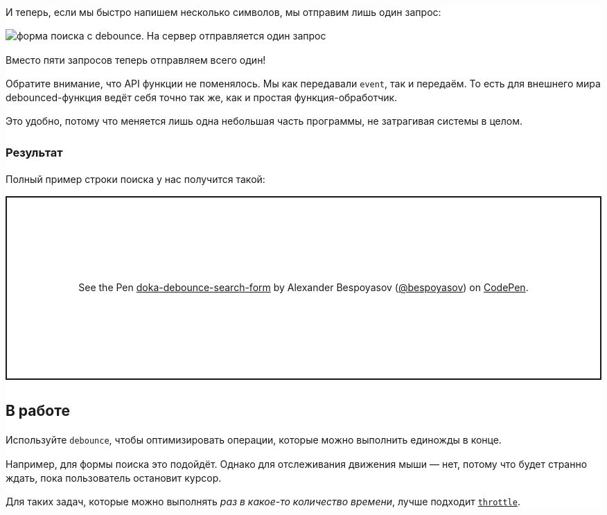 И теперь, если мы быстро напишем несколько символов, мы отправим лишь один запрос:

![форма поиска с debounce. На сервер отправляется один запрос](/assets/images/posts/js/debounce/debounced.png)

Вместо пяти запросов теперь отправляем всего один!

Обратите внимание, что API функции не поменялось. Мы как передавали `event`, так и передаём. То есть для внешнего мира debounced-функция ведёт себя точно так же, как и простая функция-обработчик.

Это удобно, потому что меняется лишь одна небольшая часть программы, не затрагивая системы в целом.

### Результат

Полный пример строки поиска у нас получится такой:

<p class="codepen" data-height="265" data-theme-id="light" data-default-tab="js,result" data-user="bespoyasov" data-slug-hash="BazXpNp" style="height: 265px; box-sizing: border-box; display: flex; align-items: center; justify-content: center; border: 2px solid; margin: 1em 0; padding: 1em;" data-pen-title="doka-debounce-search-form">
  <span>See the Pen <a href="https://codepen.io/bespoyasov/pen/BazXpNp">
  doka-debounce-search-form</a> by Alexander Bespoyasov (<a href="https://codepen.io/bespoyasov">@bespoyasov</a>)
  on <a href="https://codepen.io">CodePen</a>.</span>
</p>
<script async src="https://cpwebassets.codepen.io/assets/embed/ei.js"></script>

## В работе

Используйте `debounce`, чтобы оптимизировать операции, которые можно выполнить единожды в конце.

Например, для формы поиска это подойдёт. Однако для отслеживания движения мыши — нет, потому что будет странно ждать, пока пользователь остановит курсор.

Для таких задач, которые можно выполнять _раз в какое-то количество времени_, лучше подходит [`throttle`](/js/long/throttle).
